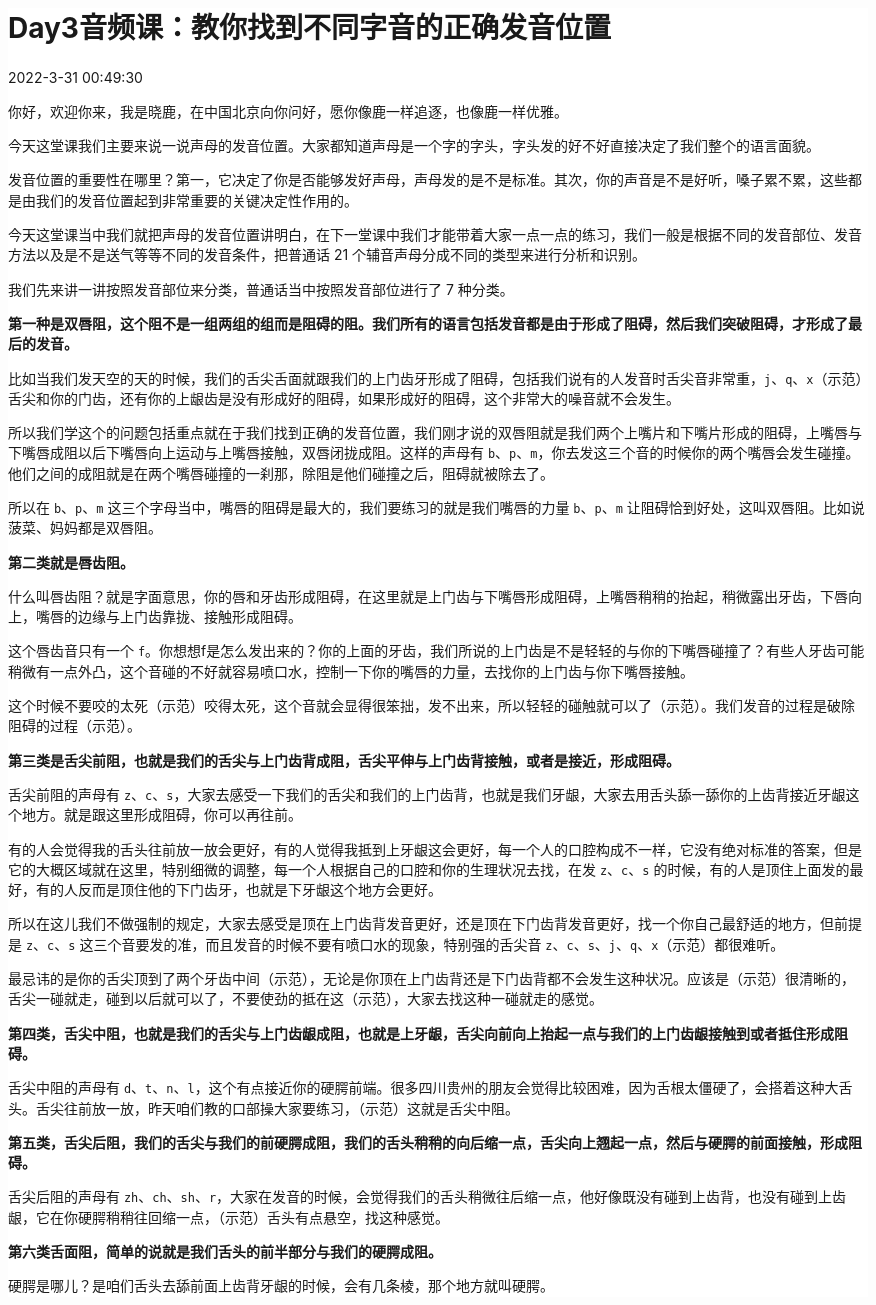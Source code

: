 # Day3音频课：教你找到不同字音的正确发音位置

2022-3-31 00:49:30



你好，欢迎你来，我是晓鹿，在中国北京向你问好，愿你像鹿一样追逐，也像鹿一样优雅。

今天这堂课我们主要来说一说声母的发音位置。大家都知道声母是一个字的字头，字头发的好不好直接决定了我们整个的语言面貌。

发音位置的重要性在哪里？第一，它决定了你是否能够发好声母，声母发的是不是标准。其次，你的声音是不是好听，嗓子累不累，这些都是由我们的发音位置起到非常重要的关键决定性作用的。

今天这堂课当中我们就把声母的发音位置讲明白，在下一堂课中我们才能带着大家一点一点的练习，我们一般是根据不同的发音部位、发音方法以及是不是送气等等不同的发音条件，把普通话 21 个辅音声母分成不同的类型来进行分析和识别。

我们先来讲一讲按照发音部位来分类，普通话当中按照发音部位进行了 7 种分类。

**第一种是双唇阻，这个阻不是一组两组的组而是阻碍的阻。我们所有的语言包括发音都是由于形成了阻碍，然后我们突破阻碍，才形成了最后的发音。**

比如当我们发天空的天的时候，我们的舌尖舌面就跟我们的上门齿牙形成了阻碍，包括我们说有的人发音时舌尖音非常重，`j`、`q`、`x`（示范）舌尖和你的门齿，还有你的上龈齿是没有形成好的阻碍，如果形成好的阻碍，这个非常大的噪音就不会发生。

所以我们学这个的问题包括重点就在于我们找到正确的发音位置，我们刚才说的双唇阻就是我们两个上嘴片和下嘴片形成的阻碍，上嘴唇与下嘴唇成阻以后下嘴唇向上运动与上嘴唇接触，双唇闭拢成阻。这样的声母有 `b`、`p`、`m`，你去发这三个音的时候你的两个嘴唇会发生碰撞。他们之间的成阻就是在两个嘴唇碰撞的一刹那，除阻是他们碰撞之后，阻碍就被除去了。

所以在 `b`、`p`、`m` 这三个字母当中，嘴唇的阻碍是最大的，我们要练习的就是我们嘴唇的力量 `b`、`p`、`m` 让阻碍恰到好处，这叫双唇阻。比如说菠菜、妈妈都是双唇阻。

**第二类就是唇齿阻。**

什么叫唇齿阻？就是字面意思，你的唇和牙齿形成阻碍，在这里就是上门齿与下嘴唇形成阻碍，上嘴唇稍稍的抬起，稍微露出牙齿，下唇向上，嘴唇的边缘与上门齿靠拢、接触形成阻碍。

这个唇齿音只有一个 `f`。你想想f是怎么发出来的？你的上面的牙齿，我们所说的上门齿是不是轻轻的与你的下嘴唇碰撞了？有些人牙齿可能稍微有一点外凸，这个音碰的不好就容易喷口水，控制一下你的嘴唇的力量，去找你的上门齿与你下嘴唇接触。

这个时候不要咬的太死（示范）咬得太死，这个音就会显得很笨拙，发不出来，所以轻轻的碰触就可以了（示范）。我们发音的过程是破除阻碍的过程（示范）。

**第三类是舌尖前阻，也就是我们的舌尖与上门齿背成阻，舌尖平伸与上门齿背接触，或者是接近，形成阻碍。**

舌尖前阻的声母有 `z`、`c`、`s`，大家去感受一下我们的舌尖和我们的上门齿背，也就是我们牙龈，大家去用舌头舔一舔你的上齿背接近牙龈这个地方。就是跟这里形成阻碍，你可以再往前。

有的人会觉得我的舌头往前放一放会更好，有的人觉得我抵到上牙龈这会更好，每一个人的口腔构成不一样，它没有绝对标准的答案，但是它的大概区域就在这里，特别细微的调整，每一个人根据自己的口腔和你的生理状况去找，在发 `z`、`c`、`s` 的时候，有的人是顶住上面发的最好，有的人反而是顶住他的下门齿牙，也就是下牙龈这个地方会更好。

所以在这儿我们不做强制的规定，大家去感受是顶在上门齿背发音更好，还是顶在下门齿背发音更好，找一个你自己最舒适的地方，但前提是 `z`、`c`、`s` 这三个音要发的准，而且发音的时候不要有喷口水的现象，特别强的舌尖音 `z`、`c`、`s`、`j`、`q`、`x`（示范）都很难听。

最忌讳的是你的舌尖顶到了两个牙齿中间（示范），无论是你顶在上门齿背还是下门齿背都不会发生这种状况。应该是（示范）很清晰的，舌尖一碰就走，碰到以后就可以了，不要使劲的抵在这（示范），大家去找这种一碰就走的感觉。

**第四类，舌尖中阻，也就是我们的舌尖与上门齿龈成阻，也就是上牙龈，舌尖向前向上抬起一点与我们的上门齿龈接触到或者抵住形成阻碍。**

舌尖中阻的声母有 `d`、`t`、`n`、`l`，这个有点接近你的硬腭前端。很多四川贵州的朋友会觉得比较困难，因为舌根太僵硬了，会搭着这种大舌头。舌尖往前放一放，昨天咱们教的口部操大家要练习，（示范）这就是舌尖中阻。

**第五类，舌尖后阻，我们的舌尖与我们的前硬腭成阻，我们的舌头稍稍的向后缩一点，舌尖向上翘起一点，然后与硬腭的前面接触，形成阻碍。**

舌尖后阻的声母有 `zh`、`ch`、`sh`、`r`，大家在发音的时候，会觉得我们的舌头稍微往后缩一点，他好像既没有碰到上齿背，也没有碰到上齿龈，它在你硬腭稍稍往回缩一点，（示范）舌头有点悬空，找这种感觉。

**第六类舌面阻，简单的说就是我们舌头的前半部分与我们的硬腭成阻。**

硬腭是哪儿？是咱们舌头去舔前面上齿背牙龈的时候，会有几条棱，那个地方就叫硬腭。
